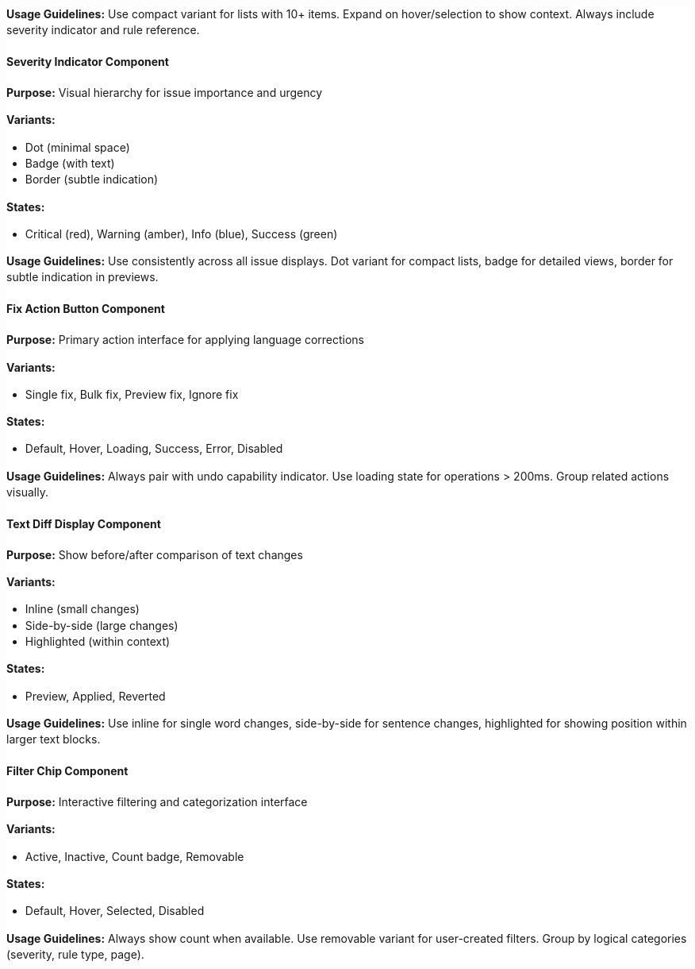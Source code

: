 **Usage Guidelines:** Use compact variant for lists with 10+ items. Expand on hover/selection to show context. Always include severity indicator and rule reference.

#### Severity Indicator Component

**Purpose:** Visual hierarchy for issue importance and urgency

**Variants:**
- Dot (minimal space)
- Badge (with text)
- Border (subtle indication)

**States:**
- Critical (red), Warning (amber), Info (blue), Success (green)

**Usage Guidelines:** Use consistently across all issue displays. Dot variant for compact lists, badge for detailed views, border for subtle indication in previews.

#### Fix Action Button Component

**Purpose:** Primary action interface for applying language corrections

**Variants:**
- Single fix, Bulk fix, Preview fix, Ignore fix

**States:**
- Default, Hover, Loading, Success, Error, Disabled

**Usage Guidelines:** Always pair with undo capability indicator. Use loading state for operations > 200ms. Group related actions visually.

#### Text Diff Display Component

**Purpose:** Show before/after comparison of text changes

**Variants:**
- Inline (small changes)
- Side-by-side (large changes)
- Highlighted (within context)

**States:**
- Preview, Applied, Reverted

**Usage Guidelines:** Use inline for single word changes, side-by-side for sentence changes, highlighted for showing position within larger text blocks.

#### Filter Chip Component

**Purpose:** Interactive filtering and categorization interface

**Variants:**
- Active, Inactive, Count badge, Removable

**States:**
- Default, Hover, Selected, Disabled

**Usage Guidelines:** Always show count when available. Use removable variant for user-created filters. Group by logical categories (severity, rule type, page).
